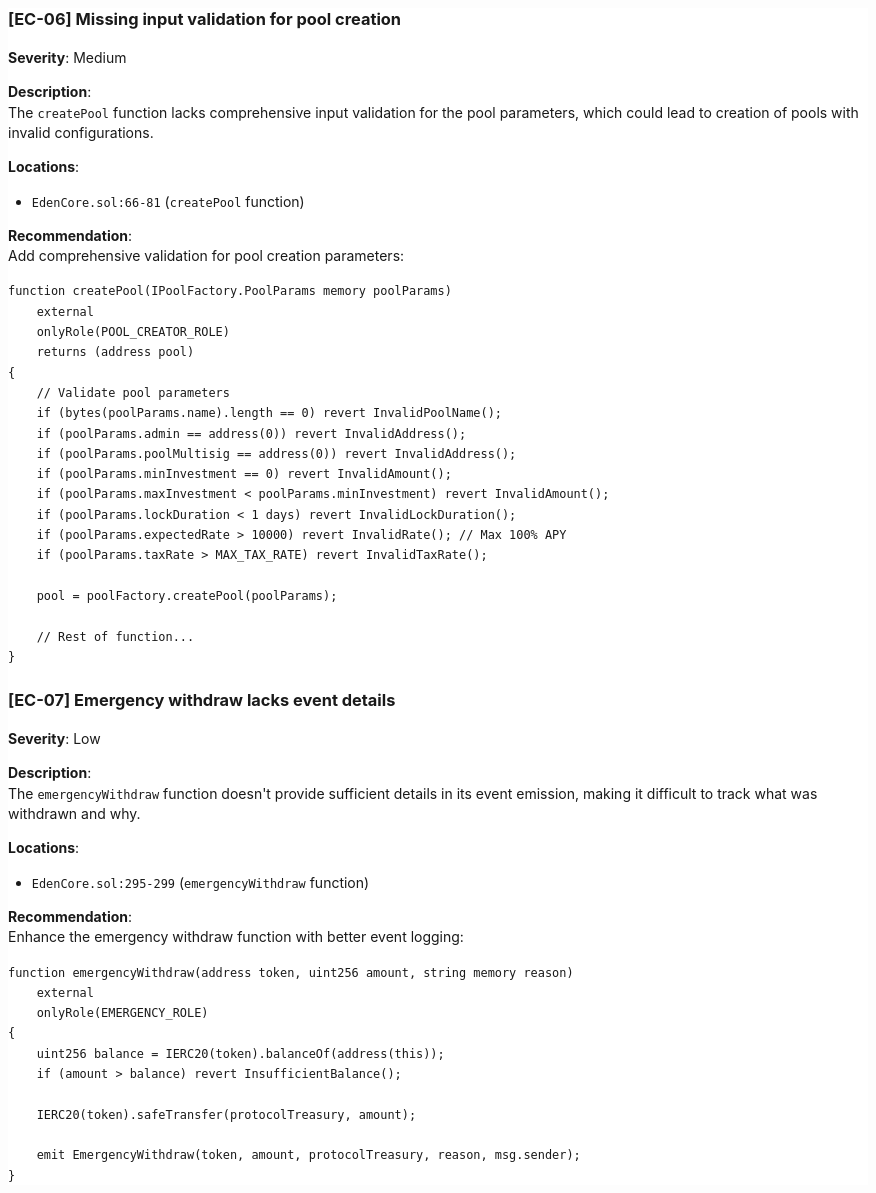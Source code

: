### [EC-06] Missing input validation for pool creation
**Severity**: Medium

**Description**:  
The `createPool` function lacks comprehensive input validation for the pool parameters, which could lead to creation of pools with invalid configurations.

**Locations**:
- `EdenCore.sol:66-81` (`createPool` function)

**Recommendation**:  
Add comprehensive validation for pool creation parameters:
```solidity
function createPool(IPoolFactory.PoolParams memory poolParams)
    external
    onlyRole(POOL_CREATOR_ROLE)
    returns (address pool)
{
    // Validate pool parameters
    if (bytes(poolParams.name).length == 0) revert InvalidPoolName();
    if (poolParams.admin == address(0)) revert InvalidAddress();
    if (poolParams.poolMultisig == address(0)) revert InvalidAddress();
    if (poolParams.minInvestment == 0) revert InvalidAmount();
    if (poolParams.maxInvestment < poolParams.minInvestment) revert InvalidAmount();
    if (poolParams.lockDuration < 1 days) revert InvalidLockDuration();
    if (poolParams.expectedRate > 10000) revert InvalidRate(); // Max 100% APY
    if (poolParams.taxRate > MAX_TAX_RATE) revert InvalidTaxRate();
    
    pool = poolFactory.createPool(poolParams);
    
    // Rest of function...
}
```

### [EC-07] Emergency withdraw lacks event details
**Severity**: Low

**Description**:  
The `emergencyWithdraw` function doesn't provide sufficient details in its event emission, making it difficult to track what was withdrawn and why.

**Locations**:
- `EdenCore.sol:295-299` (`emergencyWithdraw` function)

**Recommendation**:  
Enhance the emergency withdraw function with better event logging:
```solidity
function emergencyWithdraw(address token, uint256 amount, string memory reason) 
    external 
    onlyRole(EMERGENCY_ROLE) 
{
    uint256 balance = IERC20(token).balanceOf(address(this));
    if (amount > balance) revert InsufficientBalance();
    
    IERC20(token).safeTransfer(protocolTreasury, amount);
    
    emit EmergencyWithdraw(token, amount, protocolTreasury, reason, msg.sender);
}
```
